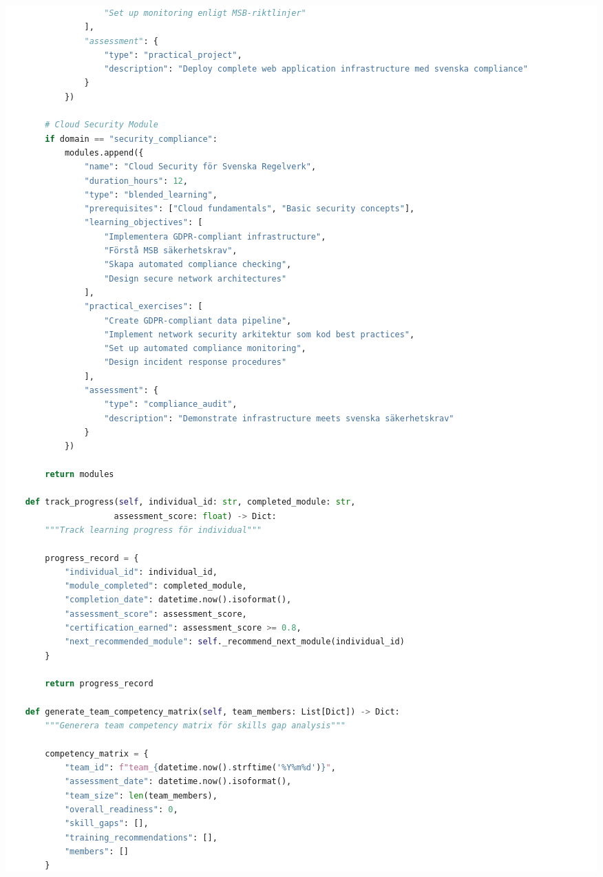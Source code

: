 ```python
                    "Set up monitoring enligt MSB-riktlinjer"
                ],
                "assessment": {
                    "type": "practical_project",
                    "description": "Deploy complete web application infrastructure med svenska compliance"
                }
            })
            
        # Cloud Security Module
        if domain == "security_compliance":
            modules.append({
                "name": "Cloud Security för Svenska Regelverk",
                "duration_hours": 12,
                "type": "blended_learning",
                "prerequisites": ["Cloud fundamentals", "Basic security concepts"],
                "learning_objectives": [
                    "Implementera GDPR-compliant infrastructure",
                    "Förstå MSB säkerhetskrav",
                    "Skapa automated compliance checking",
                    "Design secure network architectures"
                ],
                "practical_exercises": [
                    "Create GDPR-compliant data pipeline",
                    "Implement network security arkitektur som kod best practices",
                    "Set up automated compliance monitoring",
                    "Design incident response procedures"
                ],
                "assessment": {
                    "type": "compliance_audit",
                    "description": "Demonstrate infrastructure meets svenska säkerhetskrav"
                }
            })
            
        return modules
    
    def track_progress(self, individual_id: str, completed_module: str, 
                      assessment_score: float) -> Dict:
        """Track learning progress för individual"""
        
        progress_record = {
            "individual_id": individual_id,
            "module_completed": completed_module,
            "completion_date": datetime.now().isoformat(),
            "assessment_score": assessment_score,
            "certification_earned": assessment_score >= 0.8,
            "next_recommended_module": self._recommend_next_module(individual_id)
        }
        
        return progress_record
    
    def generate_team_competency_matrix(self, team_members: List[Dict]) -> Dict:
        """Generera team competency matrix för skills gap analysis"""
        
        competency_matrix = {
            "team_id": f"team_{datetime.now().strftime('%Y%m%d')}",
            "assessment_date": datetime.now().isoformat(),
            "team_size": len(team_members),
            "overall_readiness": 0,
            "skill_gaps": [],
            "training_recommendations": [],
            "members": []
        }
```